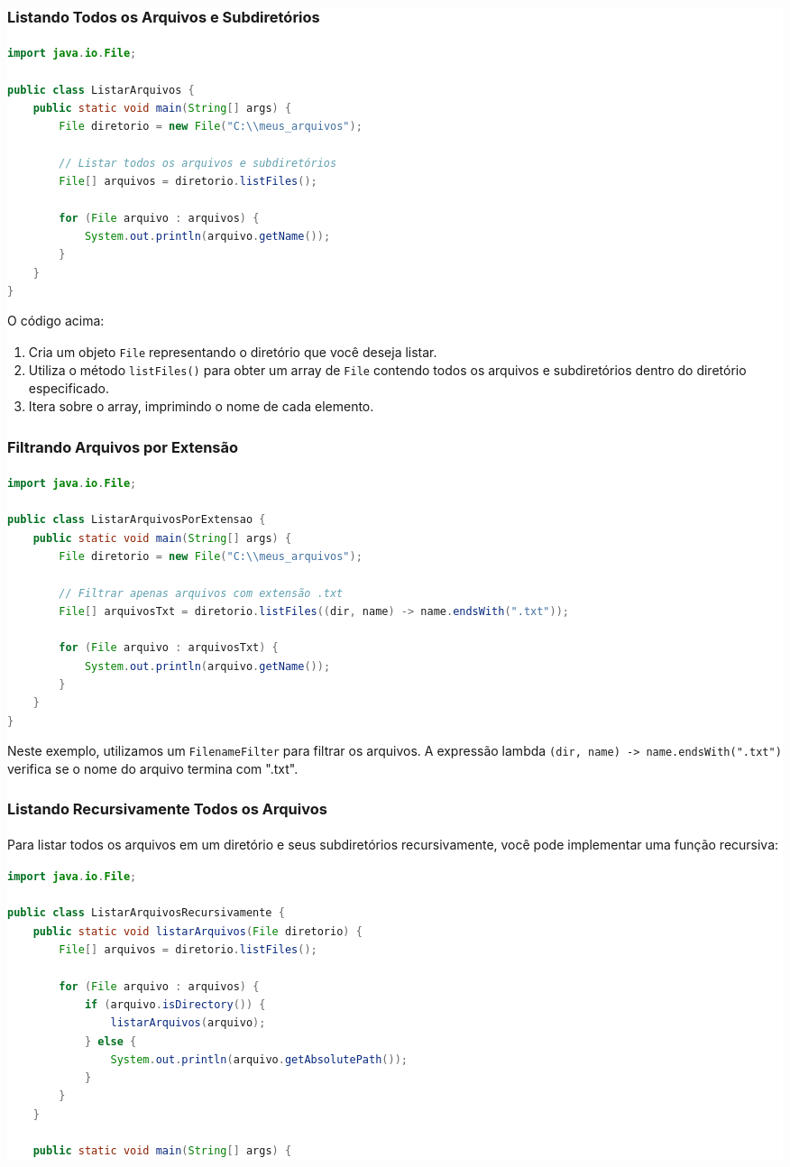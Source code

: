 ### Listando Todos os Arquivos e Subdiretórios
```java
import java.io.File;

public class ListarArquivos {
    public static void main(String[] args) {
        File diretorio = new File("C:\\meus_arquivos");

        // Listar todos os arquivos e subdiretórios
        File[] arquivos = diretorio.listFiles();

        for (File arquivo : arquivos) {
            System.out.println(arquivo.getName());
        }
    }
}
```
O código acima:
1. Cria um objeto `File` representando o diretório que você deseja listar.
2. Utiliza o método `listFiles()` para obter um array de `File` contendo todos os arquivos e subdiretórios dentro do diretório especificado.
3. Itera sobre o array, imprimindo o nome de cada elemento.

### Filtrando Arquivos por Extensão
```java
import java.io.File;

public class ListarArquivosPorExtensao {
    public static void main(String[] args) {
        File diretorio = new File("C:\\meus_arquivos");

        // Filtrar apenas arquivos com extensão .txt
        File[] arquivosTxt = diretorio.listFiles((dir, name) -> name.endsWith(".txt"));

        for (File arquivo : arquivosTxt) {
            System.out.println(arquivo.getName());
        }
    }
}
```
Neste exemplo, utilizamos um `FilenameFilter` para filtrar os arquivos. A expressão lambda `(dir, name) -> name.endsWith(".txt")` verifica se o nome do arquivo termina com ".txt".

### Listando Recursivamente Todos os Arquivos
Para listar todos os arquivos em um diretório e seus subdiretórios recursivamente, você pode implementar uma função recursiva:
```java
import java.io.File;

public class ListarArquivosRecursivamente {
    public static void listarArquivos(File diretorio) {
        File[] arquivos = diretorio.listFiles();

        for (File arquivo : arquivos) {
            if (arquivo.isDirectory()) {
                listarArquivos(arquivo);
            } else {
                System.out.println(arquivo.getAbsolutePath());
            }
        }
    }

    public static void main(String[] args) {
```